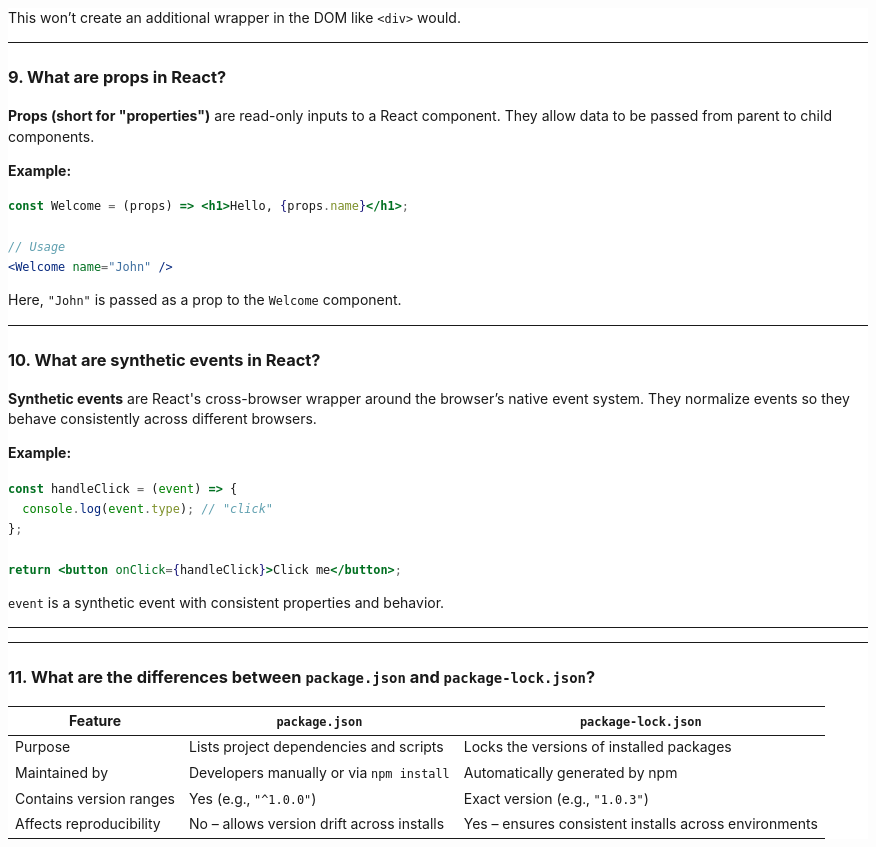 This won’t create an additional wrapper in the DOM like `<div>` would.

---

### **9. What are props in React?**

**Props (short for "properties")** are read-only inputs to a React component. They allow data to be passed from parent to child components.

**Example:**

```jsx
const Welcome = (props) => <h1>Hello, {props.name}</h1>;

// Usage
<Welcome name="John" />
```

Here, `"John"` is passed as a prop to the `Welcome` component.

---

### **10. What are synthetic events in React?**

**Synthetic events** are React's cross-browser wrapper around the browser’s native event system. They normalize events so they behave consistently across different browsers.

**Example:**

```jsx
const handleClick = (event) => {
  console.log(event.type); // "click"
};

return <button onClick={handleClick}>Click me</button>;
```

`event` is a synthetic event with consistent properties and behavior.

---


---

### **11. What are the differences between `package.json` and `package-lock.json`?**

| Feature                 | `package.json`                            | `package-lock.json`                                   |
| ----------------------- | ----------------------------------------- | ----------------------------------------------------- |
| Purpose                 | Lists project dependencies and scripts    | Locks the versions of installed packages              |
| Maintained by           | Developers manually or via `npm install`  | Automatically generated by npm                        |
| Contains version ranges | Yes (e.g., `"^1.0.0"`)                    | Exact version (e.g., `"1.0.3"`)                       |
| Affects reproducibility | No – allows version drift across installs | Yes – ensures consistent installs across environments |
